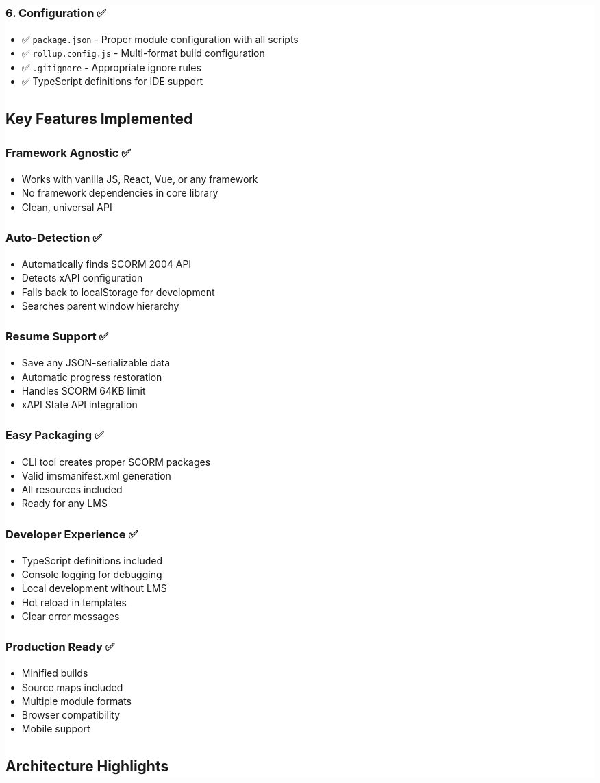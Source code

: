 ### 6. Configuration ✅

- ✅ `package.json` - Proper module configuration with all scripts
- ✅ `rollup.config.js` - Multi-format build configuration
- ✅ `.gitignore` - Appropriate ignore rules
- ✅ TypeScript definitions for IDE support

## Key Features Implemented

### Framework Agnostic ✅
- Works with vanilla JS, React, Vue, or any framework
- No framework dependencies in core library
- Clean, universal API

### Auto-Detection ✅
- Automatically finds SCORM 2004 API
- Detects xAPI configuration
- Falls back to localStorage for development
- Searches parent window hierarchy

### Resume Support ✅
- Save any JSON-serializable data
- Automatic progress restoration
- Handles SCORM 64KB limit
- xAPI State API integration

### Easy Packaging ✅
- CLI tool creates proper SCORM packages
- Valid imsmanifest.xml generation
- All resources included
- Ready for any LMS

### Developer Experience ✅
- TypeScript definitions included
- Console logging for debugging
- Local development without LMS
- Hot reload in templates
- Clear error messages

### Production Ready ✅
- Minified builds
- Source maps included
- Multiple module formats
- Browser compatibility
- Mobile support

## Architecture Highlights
